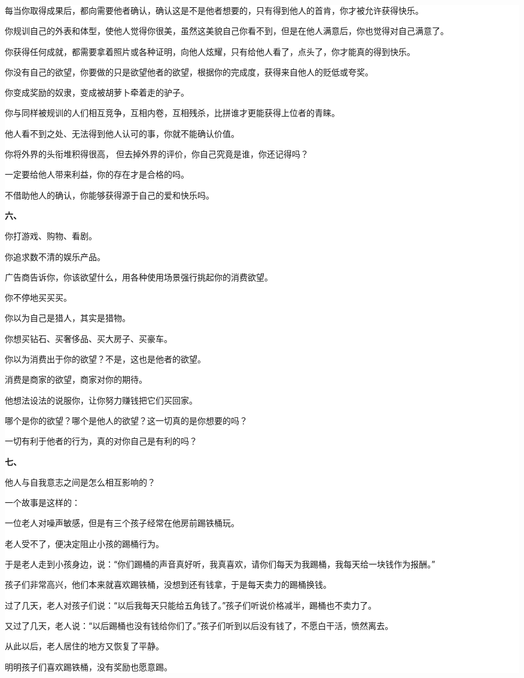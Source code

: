 每当你取得成果后，都向需要他者确认，确认这是不是他者想要的，只有得到他人的首肯，你才被允许获得快乐。

你规训自己的外表和体型，使他人觉得你很美，虽然这美貌自己你看不到，但是在他人满意后，你也觉得对自己满意了。

你获得任何成就，都需要拿着照片或各种证明，向他人炫耀，只有给他人看了，点头了，你才能真的得到快乐。

你没有自己的欲望，你要做的只是欲望他者的欲望，根据你的完成度，获得来自他人的贬低或夸奖。

你变成奖励的奴隶，变成被胡萝卜牵着走的驴子。

你与同样被规训的人们相互竞争，互相内卷，互相残杀，比拼谁才更能获得上位者的青睐。

他人看不到之处、无法得到他人认可的事，你就不能确认价值。

你将外界的头衔堆积得很高，  但去掉外界的评价，你自己究竟是谁，你还记得吗？

一定要给他人带来利益，你的存在才是合格的吗。

不借助他人的确认，你能够获得源于自己的爱和快乐吗。

**六、**

你打游戏、购物、看剧。

你追求数不清的娱乐产品。

广告商告诉你，你该欲望什么，用各种使用场景强行挑起你的消费欲望。

你不停地买买买。

你以为自己是猎人，其实是猎物。

你想买钻石、买奢侈品、买大房子、买豪车。

你以为消费出于你的欲望？不是，这也是他者的欲望。

消费是商家的欲望，商家对你的期待。

他想法设法的说服你，让你努力赚钱把它们买回家。

哪个是你的欲望？哪个是他人的欲望？这一切真的是你想要的吗？

一切有利于他者的行为，真的对你自己是有利的吗？

**七、**

他人与自我意志之间是怎么相互影响的？

一个故事是这样的：

一位老人对噪声敏感，但是有三个孩子经常在他房前踢铁桶玩。

老人受不了，便决定阻止小孩的踢桶行为。

于是老人走到小孩身边，说：“你们踢桶的声音真好听，我真喜欢，请你们每天为我踢桶，我每天给一块钱作为报酬。”

孩子们非常高兴，他们本来就喜欢踢铁桶，没想到还有钱拿，于是每天卖力的踢桶换钱。

过了几天，老人对孩子们说：“以后我每天只能给五角钱了。”孩子们听说价格减半，踢桶也不卖力了。

又过了几天，老人说：“以后踢桶也没有钱给你们了。”孩子们听到以后没有钱了，不愿白干活，愤然离去。

从此以后，老人居住的地方又恢复了平静。

明明孩子们喜欢踢铁桶，没有奖励也愿意踢。
